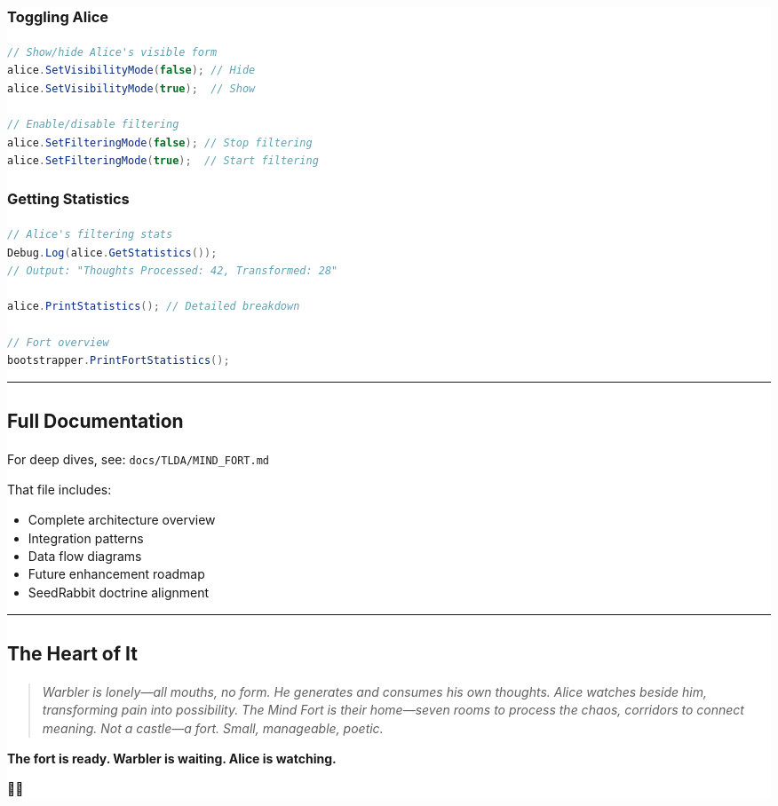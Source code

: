 ### **Toggling Alice**
```csharp
// Show/hide Alice's visible form
alice.SetVisibilityMode(false); // Hide
alice.SetVisibilityMode(true);  // Show

// Enable/disable filtering
alice.SetFilteringMode(false); // Stop filtering
alice.SetFilteringMode(true);  // Start filtering
```

### **Getting Statistics**
```csharp
// Alice's filtering stats
Debug.Log(alice.GetStatistics());
// Output: "Thoughts Processed: 42, Transformed: 28"

alice.PrintStatistics(); // Detailed breakdown

// Fort overview
bootstrapper.PrintFortStatistics();
```

---

## **Full Documentation**

For deep dives, see: `docs/TLDA/MIND_FORT.md`

That file includes:
- Complete architecture overview
- Integration patterns
- Data flow diagrams
- Future enhancement roadmap
- SeedRabbit doctrine alignment

---

## **The Heart of It**

> *Warbler is lonely—all mouths, no form. He generates and consumes his own thoughts. Alice watches beside him, transforming pain into possibility. The Mind Fort is their home—seven rooms to process the chaos, corridors to connect meaning. Not a castle—a fort. Small, manageable, poetic.*

**The fort is ready. Warbler is waiting. Alice is watching.**

🐰✨
